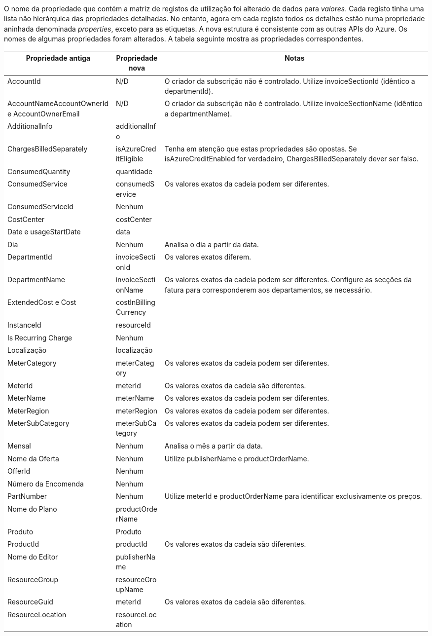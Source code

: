 O nome da propriedade que contém a matriz de registos de utilização foi alterado de dados para _valores_. Cada registo tinha uma lista não hierárquica das propriedades detalhadas. No entanto, agora em cada registo todos os detalhes estão numa propriedade aninhada denominada _properties_, exceto para as etiquetas. A nova estrutura é consistente com as outras APIs do Azure. Os nomes de algumas propriedades foram alterados. A tabela seguinte mostra as propriedades correspondentes.

| Propriedade antiga | Propriedade nova | Notas |
| --- | --- | --- |
| AccountId | N/D | O criador da subscrição não é controlado. Utilize invoiceSectionId (idêntico a departmentId). |
| AccountNameAccountOwnerId e AccountOwnerEmail | N/D | O criador da subscrição não é controlado. Utilize invoiceSectionName (idêntico a departmentName). |
| AdditionalInfo | additionalInfo | &nbsp;  |
| ChargesBilledSeparately | isAzureCreditEligible | Tenha em atenção que estas propriedades são opostas. Se isAzureCreditEnabled for verdadeiro, ChargesBilledSeparately dever ser falso. |
| ConsumedQuantity | quantidade | &nbsp; |
| ConsumedService | consumedService | Os valores exatos da cadeia podem ser diferentes. |
| ConsumedServiceId | Nenhum | &nbsp; |
| CostCenter | costCenter | &nbsp; |
| Date e usageStartDate | data | &nbsp;  |
| Dia | Nenhum | Analisa o dia a partir da data. |
| DepartmentId | invoiceSectionId | Os valores exatos diferem. |
| DepartmentName | invoiceSectionName | Os valores exatos da cadeia podem ser diferentes. Configure as secções da fatura para corresponderem aos departamentos, se necessário. |
| ExtendedCost e Cost | costInBillingCurrency | &nbsp;  |
| InstanceId | resourceId | &nbsp;  |
| Is Recurring Charge | Nenhum | &nbsp;  |
| Localização | localização | &nbsp;  |
| MeterCategory | meterCategory | Os valores exatos da cadeia podem ser diferentes. |
| MeterId | meterId | Os valores exatos da cadeia são diferentes. |
| MeterName | meterName | Os valores exatos da cadeia podem ser diferentes. |
| MeterRegion | meterRegion | Os valores exatos da cadeia podem ser diferentes. |
| MeterSubCategory | meterSubCategory | Os valores exatos da cadeia podem ser diferentes. |
| Mensal | Nenhum | Analisa o mês a partir da data. |
| Nome da Oferta | Nenhum | Utilize publisherName e productOrderName. |
| OfferId | Nenhum | &nbsp;  |
| Número da Encomenda | Nenhum | &nbsp;  |
| PartNumber | Nenhum | Utilize meterId e productOrderName para identificar exclusivamente os preços. |
| Nome do Plano | productOrderName | &nbsp;  |
| Produto | Produto |   |
| ProductId | productId | Os valores exatos da cadeia são diferentes. |
| Nome do Editor | publisherName | &nbsp;  |
| ResourceGroup | resourceGroupName | &nbsp;  |
| ResourceGuid | meterId | Os valores exatos da cadeia são diferentes. |
| ResourceLocation | resourceLocation | &nbsp;  |